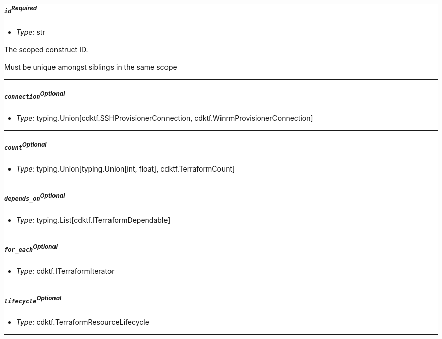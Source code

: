 ##### `id`<sup>Required</sup> <a name="id" id="rhizo-co-terraform-provider-oci.generativeAiAgentAgentEndpoint.GenerativeAiAgentAgentEndpoint.Initializer.parameter.id"></a>

- *Type:* str

The scoped construct ID.

Must be unique amongst siblings in the same scope

---

##### `connection`<sup>Optional</sup> <a name="connection" id="rhizo-co-terraform-provider-oci.generativeAiAgentAgentEndpoint.GenerativeAiAgentAgentEndpoint.Initializer.parameter.connection"></a>

- *Type:* typing.Union[cdktf.SSHProvisionerConnection, cdktf.WinrmProvisionerConnection]

---

##### `count`<sup>Optional</sup> <a name="count" id="rhizo-co-terraform-provider-oci.generativeAiAgentAgentEndpoint.GenerativeAiAgentAgentEndpoint.Initializer.parameter.count"></a>

- *Type:* typing.Union[typing.Union[int, float], cdktf.TerraformCount]

---

##### `depends_on`<sup>Optional</sup> <a name="depends_on" id="rhizo-co-terraform-provider-oci.generativeAiAgentAgentEndpoint.GenerativeAiAgentAgentEndpoint.Initializer.parameter.dependsOn"></a>

- *Type:* typing.List[cdktf.ITerraformDependable]

---

##### `for_each`<sup>Optional</sup> <a name="for_each" id="rhizo-co-terraform-provider-oci.generativeAiAgentAgentEndpoint.GenerativeAiAgentAgentEndpoint.Initializer.parameter.forEach"></a>

- *Type:* cdktf.ITerraformIterator

---

##### `lifecycle`<sup>Optional</sup> <a name="lifecycle" id="rhizo-co-terraform-provider-oci.generativeAiAgentAgentEndpoint.GenerativeAiAgentAgentEndpoint.Initializer.parameter.lifecycle"></a>

- *Type:* cdktf.TerraformResourceLifecycle

---

